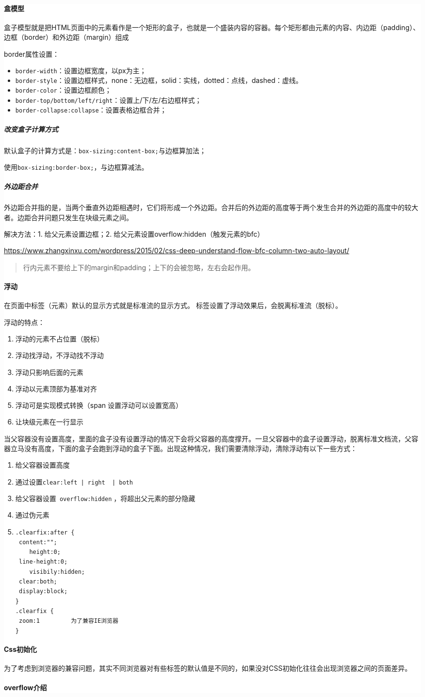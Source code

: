 #### 盒模型

盒子模型就是把HTML页面中的元素看作是一个矩形的盒子，也就是一个盛装内容的容器。每个矩形都由元素的内容、内边距（padding）、边框（border）和外边距（margin）组成 

border属性设置：

- `border-width`：设置边框宽度，以px为主；
- `border-style`：设置边框样式，none：无边框，solid：实线，dotted：点线，dashed：虚线。
- `border-color`：设置边框颜色；
- `border-top/bottom/left/right`：设置上/下/左/右边框样式；
- `border-collapse:collapse`：设置表格边框合并；

##### 改变盒子计算方式

默认盒子的计算方式是：`box-sizing:content-box;`与边框算加法；

使用`box-sizing:border-box;`，与边框算减法。

##### 外边距合并

外边距合并指的是，当两个垂直外边距相遇时，它们将形成一个外边距。合并后的外边距的高度等于两个发生合并的外边距的高度中的较大者。边距合并问题只发生在块级元素之间。

解决方法：1. 给父元素设置边框；2. 给父元素设置overflow:hidden（触发元素的bfc）

https://www.zhangxinxu.com/wordpress/2015/02/css-deep-understand-flow-bfc-column-two-auto-layout/

> 行内元素不要给上下的margin和padding；上下的会被忽略，左右会起作用。

#### 浮动

在页面中标签（元素）默认的显示方式就是标准流的显示方式。 标签设置了浮动效果后，会脱离标准流（脱标）。

浮动的特点：

1. 浮动的元素不占位置（脱标）

1. 浮动找浮动，不浮动找不浮动
2. 浮动只影响后面的元素
3. 浮动以元素顶部为基准对齐
4. 浮动可是实现模式转换（span 设置浮动可以设置宽高）
5. 让块级元素在一行显示

当父容器没有设置高度，里面的盒子没有设置浮动的情况下会将父容器的高度撑开。一旦父容器中的盒子设置浮动，脱离标准文档流，父容器立马没有高度，下面的盒子会跑到浮动的盒子下面。出现这种情况，我们需要清除浮动，清除浮动有以下一些方式：

1. 给父容器设置高度

2. 通过设置`clear:left | right  | both `

3. 给父容器设置` overflow:hidden` ，将超出父元素的部分隐藏

4. 通过伪元素  

5. ```html
   .clearfix:after {
   	content:"";
       height:0; 
   	line-height:0;
       visibily:hidden;
   	clear:both;
   	display:block;
   }
   .clearfix {
   	zoom:1    　　　为了兼容IE浏览器
   }
   ```

#### Css初始化

为了考虑到浏览器的兼容问题，其实不同浏览器对有些标签的默认值是不同的，如果没对CSS初始化往往会出现浏览器之间的页面差异。

#### overflow介绍
   ```